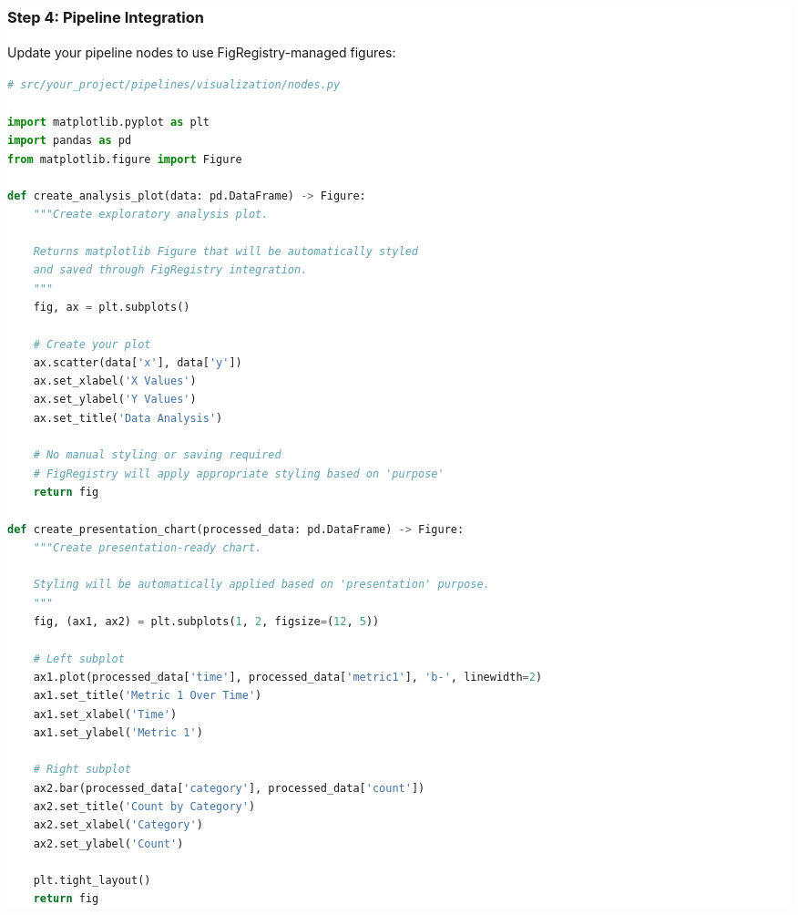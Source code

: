 ### Step 4: Pipeline Integration

Update your pipeline nodes to use FigRegistry-managed figures:

```python
# src/your_project/pipelines/visualization/nodes.py

import matplotlib.pyplot as plt
import pandas as pd
from matplotlib.figure import Figure

def create_analysis_plot(data: pd.DataFrame) -> Figure:
    """Create exploratory analysis plot.
    
    Returns matplotlib Figure that will be automatically styled
    and saved through FigRegistry integration.
    """
    fig, ax = plt.subplots()
    
    # Create your plot
    ax.scatter(data['x'], data['y'])
    ax.set_xlabel('X Values')
    ax.set_ylabel('Y Values')
    ax.set_title('Data Analysis')
    
    # No manual styling or saving required
    # FigRegistry will apply appropriate styling based on 'purpose'
    return fig

def create_presentation_chart(processed_data: pd.DataFrame) -> Figure:
    """Create presentation-ready chart.
    
    Styling will be automatically applied based on 'presentation' purpose.
    """
    fig, (ax1, ax2) = plt.subplots(1, 2, figsize=(12, 5))
    
    # Left subplot
    ax1.plot(processed_data['time'], processed_data['metric1'], 'b-', linewidth=2)
    ax1.set_title('Metric 1 Over Time')
    ax1.set_xlabel('Time')
    ax1.set_ylabel('Metric 1')
    
    # Right subplot
    ax2.bar(processed_data['category'], processed_data['count'])
    ax2.set_title('Count by Category')
    ax2.set_xlabel('Category')
    ax2.set_ylabel('Count')
    
    plt.tight_layout()
    return fig
```
